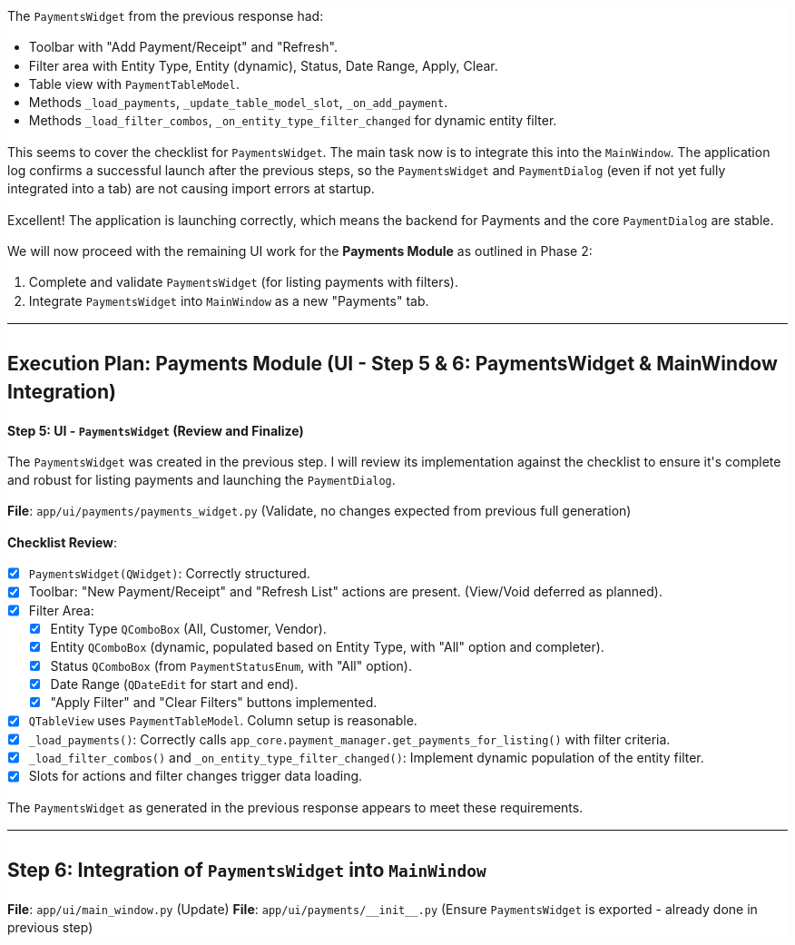 The `PaymentsWidget` from the previous response had:
- Toolbar with "Add Payment/Receipt" and "Refresh".
- Filter area with Entity Type, Entity (dynamic), Status, Date Range, Apply, Clear.
- Table view with `PaymentTableModel`.
- Methods `_load_payments`, `_update_table_model_slot`, `_on_add_payment`.
- Methods `_load_filter_combos`, `_on_entity_type_filter_changed` for dynamic entity filter.

This seems to cover the checklist for `PaymentsWidget`. The main task now is to integrate this into the `MainWindow`.
The application log confirms a successful launch after the previous steps, so the `PaymentsWidget` and `PaymentDialog` (even if not yet fully integrated into a tab) are not causing import errors at startup.
</think>

Excellent! The application is launching correctly, which means the backend for Payments and the core `PaymentDialog` are stable.

We will now proceed with the remaining UI work for the **Payments Module** as outlined in Phase 2:
1.  Complete and validate `PaymentsWidget` (for listing payments with filters).
2.  Integrate `PaymentsWidget` into `MainWindow` as a new "Payments" tab.

---
**Execution Plan: Payments Module (UI - Step 5 & 6: PaymentsWidget & MainWindow Integration)**
---

**Step 5: UI - `PaymentsWidget` (Review and Finalize)**

The `PaymentsWidget` was created in the previous step. I will review its implementation against the checklist to ensure it's complete and robust for listing payments and launching the `PaymentDialog`.

**File**: `app/ui/payments/payments_widget.py` (Validate, no changes expected from previous full generation)

**Checklist Review**:
-   [X] `PaymentsWidget(QWidget)`: Correctly structured.
-   [X] Toolbar: "New Payment/Receipt" and "Refresh List" actions are present. (View/Void deferred as planned).
-   [X] Filter Area:
    -   [X] Entity Type `QComboBox` (All, Customer, Vendor).
    -   [X] Entity `QComboBox` (dynamic, populated based on Entity Type, with "All" option and completer).
    -   [X] Status `QComboBox` (from `PaymentStatusEnum`, with "All" option).
    -   [X] Date Range (`QDateEdit` for start and end).
    -   [X] "Apply Filter" and "Clear Filters" buttons implemented.
-   [X] `QTableView` uses `PaymentTableModel`. Column setup is reasonable.
-   [X] `_load_payments()`: Correctly calls `app_core.payment_manager.get_payments_for_listing()` with filter criteria.
-   [X] `_load_filter_combos()` and `_on_entity_type_filter_changed()`: Implement dynamic population of the entity filter.
-   [X] Slots for actions and filter changes trigger data loading.

The `PaymentsWidget` as generated in the previous response appears to meet these requirements.

---
**Step 6: Integration of `PaymentsWidget` into `MainWindow`**
---
**File**: `app/ui/main_window.py` (Update)
**File**: `app/ui/payments/__init__.py` (Ensure `PaymentsWidget` is exported - already done in previous step)
